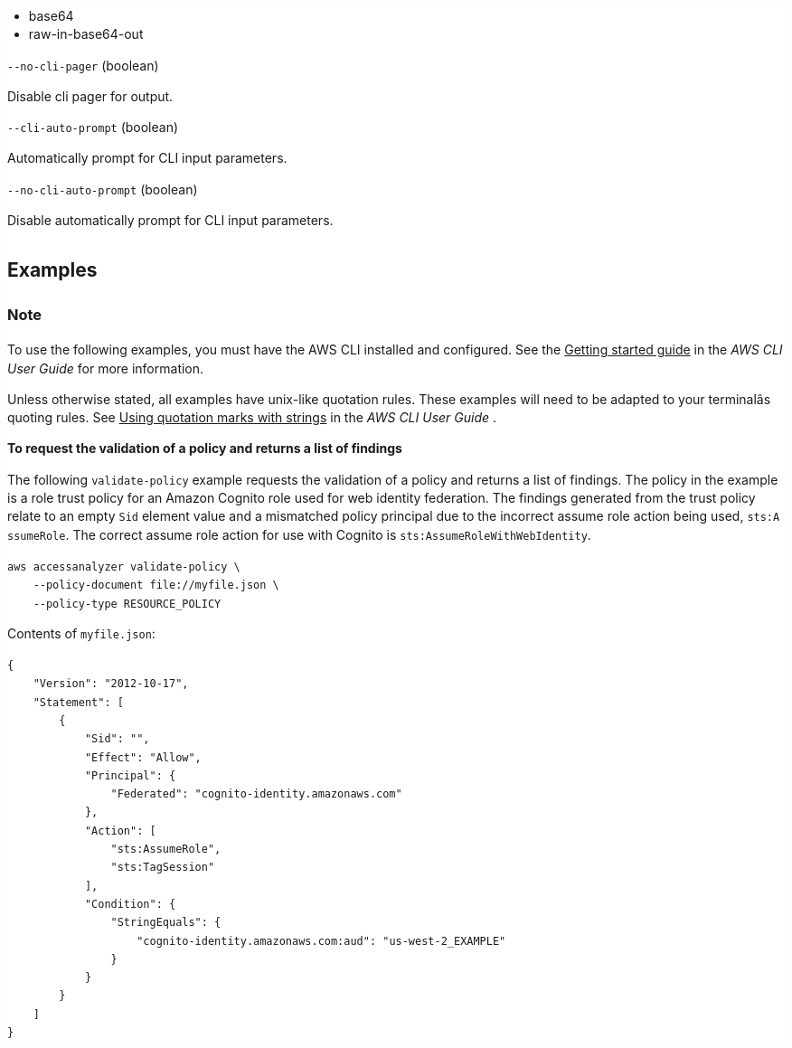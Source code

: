 - base64
- raw-in-base64-out

`--no-cli-pager` (boolean)

Disable cli pager for output.

`--cli-auto-prompt` (boolean)

Automatically prompt for CLI input parameters.

`--no-cli-auto-prompt` (boolean)

Disable automatically prompt for CLI input parameters.

## Examples

### Note

To use the following examples, you must have the AWS CLI installed and configured. See the [Getting started guide](https://docs.aws.amazon.com/cli/latest/userguide/cli-chap-getting-started.html) in the *AWS CLI User Guide* for more information.

Unless otherwise stated, all examples have unix-like quotation rules. These examples will need to be adapted to your terminalâs quoting rules. See [Using quotation marks with strings](https://docs.aws.amazon.com/cli/latest/userguide/cli-usage-parameters-quoting-strings.html) in the *AWS CLI User Guide* .

**To request the validation of a policy and returns a list of findings**

The following `validate-policy` example requests the validation of a policy and returns a list of findings. The policy in the example is a role trust policy for an Amazon Cognito role used for web identity federation. The findings generated from the trust policy relate to an empty `Sid` element value and a mismatched policy principal due to the incorrect assume role action being used, `sts:AssumeRole`. The correct assume role action for use with Cognito is `sts:AssumeRoleWithWebIdentity`.

```
aws accessanalyzer validate-policy \
    --policy-document file://myfile.json \
    --policy-type RESOURCE_POLICY
```

Contents of `myfile.json`:

```
{
    "Version": "2012-10-17",
    "Statement": [
        {
            "Sid": "",
            "Effect": "Allow",
            "Principal": {
                "Federated": "cognito-identity.amazonaws.com"
            },
            "Action": [
                "sts:AssumeRole",
                "sts:TagSession"
            ],
            "Condition": {
                "StringEquals": {
                    "cognito-identity.amazonaws.com:aud": "us-west-2_EXAMPLE"
                }
            }
        }
    ]
}
```
